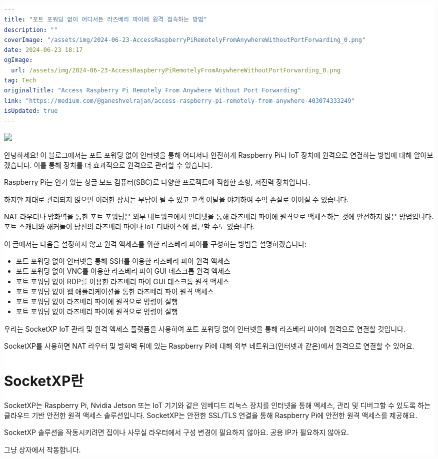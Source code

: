 ```yaml
---
title: "포트 포워딩 없이 어디서든 라즈베리 파이에 원격 접속하는 방법"
description: ""
coverImage: "/assets/img/2024-06-23-AccessRaspberryPiRemotelyFromAnywhereWithoutPortForwarding_0.png"
date: 2024-06-23 18:17
ogImage:
  url: /assets/img/2024-06-23-AccessRaspberryPiRemotelyFromAnywhereWithoutPortForwarding_0.png
tag: Tech
originalTitle: "Access Raspberry Pi Remotely From Anywhere Without Port Forwarding"
link: "https://medium.com/@ganeshvelrajan/access-raspberry-pi-remotely-from-anywhere-403074333249"
isUpdated: true
---
```


<img src="/assets/img/2024-06-23-AccessRaspberryPiRemotelyFromAnywhereWithoutPortForwarding_0.png" />

안녕하세요! 이 블로그에서는 포트 포워딩 없이 인터넷을 통해 어디서나 안전하게 Raspberry Pi나 IoT 장치에 원격으로 연결하는 방법에 대해 알아보겠습니다. 이를 통해 장치를 더 효과적으로 원격으로 관리할 수 있습니다.

Raspberry Pi는 인기 있는 싱글 보드 컴퓨터(SBC)로 다양한 프로젝트에 적합한 소형, 저전력 장치입니다.

하지만 제대로 관리되지 않으면 이러한 장치는 부담이 될 수 있고 고객 이탈을 야기하여 수익 손실로 이어질 수 있습니다.

<div class="content-ad"></div>

NAT 라우터나 방화벽을 통한 포트 포워딩은 외부 네트워크에서 인터넷을 통해 라즈베리 파이에 원격으로 액세스하는 것에 안전하지 않은 방법입니다. 포트 스캐너와 해커들이 당신의 라즈베리 파이나 IoT 디바이스에 접근할 수도 있습니다.

이 글에서는 다음을 설정하지 않고 원격 액세스를 위한 라즈베리 파이를 구성하는 방법을 설명하겠습니다:

- 포트 포워딩 없이 인터넷을 통해 SSH를 이용한 라즈베리 파이 원격 액세스
- 포트 포워딩 없이 VNC를 이용한 라즈베리 파이 GUI 데스크톱 원격 액세스
- 포트 포워딩 없이 RDP를 이용한 라즈베리 파이 GUI 데스크톱 원격 액세스
- 포트 포워딩 없이 웹 애플리케이션을 통한 라즈베리 파이 원격 액세스
- 포트 포워딩 없이 라즈베리 파이에 원격으로 명령어 실행
- 포트 포워딩 없이 라즈베리 파이에 원격으로 명령어 실행

우리는 SocketXP IoT 관리 및 원격 액세스 플랫폼을 사용하여 포트 포워딩 없이 인터넷을 통해 라즈베리 파이에 원격으로 연결할 것입니다.

<div class="content-ad"></div>

SocketXP를 사용하면 NAT 라우터 및 방화벽 뒤에 있는 Raspberry Pi에 대해 외부 네트워크(인터넷과 같은)에서 원격으로 연결할 수 있어요.

# SocketXP란

SocketXP는 Raspberry Pi, Nvidia Jetson 또는 IoT 기기와 같은 임베디드 리눅스 장치를 인터넷을 통해 엑세스, 관리 및 디버그할 수 있도록 하는 클라우드 기반 안전한 원격 액세스 솔루션입니다. SocketXP는 안전한 SSL/TLS 연결을 통해 Raspberry Pi에 안전한 원격 액세스를 제공해요.

SocketXP 솔루션을 작동시키려면 집이나 사무실 라우터에서 구성 변경이 필요하지 않아요. 공용 IP가 필요하지 않아요.

<div class="content-ad"></div>

그냥 상자에서 작동합니다.
